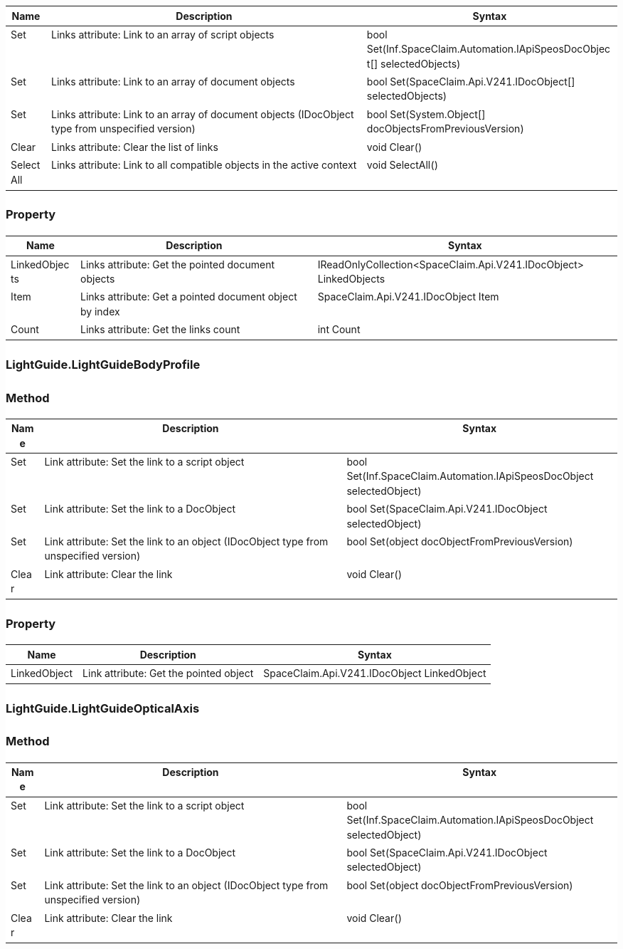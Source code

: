 Name | Description | Syntax 
--- | --- | --- 
Set | Links attribute: Link to an array of script objects | bool Set(Inf.SpaceClaim.Automation.IApiSpeosDocObject[] selectedObjects)
Set | Links attribute: Link to an array of document objects | bool Set(SpaceClaim.Api.V241.IDocObject[] selectedObjects)
Set | Links attribute: Link to an array of document objects (IDocObject type from unspecified version) | bool Set(System.Object[] docObjectsFromPreviousVersion)
Clear | Links attribute: Clear the list of links | void Clear()
SelectAll | Links attribute: Link to all compatible objects in the active context | void SelectAll()


### Property

Name | Description | Syntax 
--- | --- | --- 
LinkedObjects | Links attribute: Get the pointed document objects | IReadOnlyCollection<SpaceClaim.Api.V241.IDocObject> LinkedObjects
Item | Links attribute: Get a pointed document object by index | SpaceClaim.Api.V241.IDocObject Item
Count | Links attribute: Get the links count | int Count

### LightGuide.LightGuideBodyProfile

### Method

Name | Description | Syntax 
--- | --- | --- 
Set | Link attribute: Set the link to a script object | bool Set(Inf.SpaceClaim.Automation.IApiSpeosDocObject selectedObject)
Set | Link attribute: Set the link to a DocObject | bool Set(SpaceClaim.Api.V241.IDocObject selectedObject)
Set | Link attribute: Set the link to an object (IDocObject type from unspecified version) | bool Set(object docObjectFromPreviousVersion)
Clear | Link attribute: Clear the link | void Clear()


### Property

Name | Description | Syntax 
--- | --- | --- 
LinkedObject | Link attribute: Get the pointed object | SpaceClaim.Api.V241.IDocObject LinkedObject

### LightGuide.LightGuideOpticalAxis

### Method

Name | Description | Syntax 
--- | --- | --- 
Set | Link attribute: Set the link to a script object | bool Set(Inf.SpaceClaim.Automation.IApiSpeosDocObject selectedObject)
Set | Link attribute: Set the link to a DocObject | bool Set(SpaceClaim.Api.V241.IDocObject selectedObject)
Set | Link attribute: Set the link to an object (IDocObject type from unspecified version) | bool Set(object docObjectFromPreviousVersion)
Clear | Link attribute: Clear the link | void Clear()
